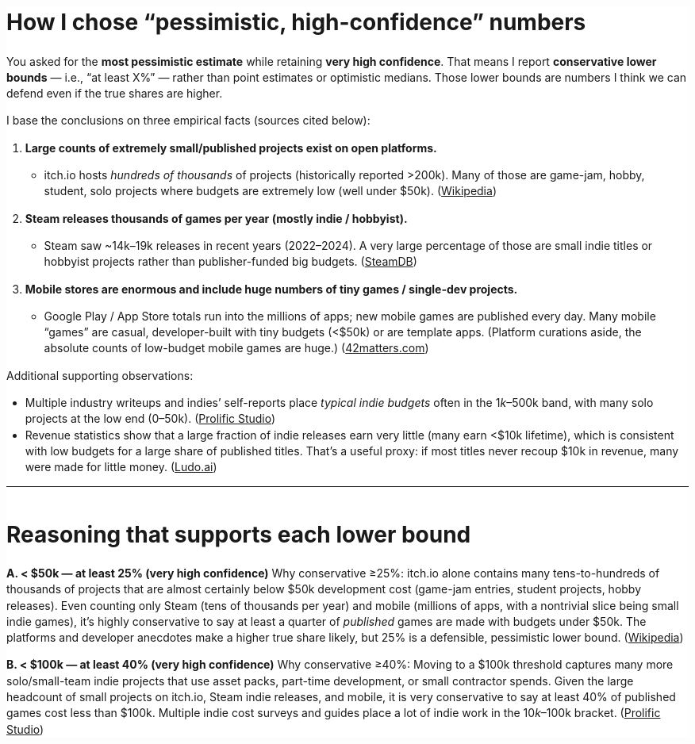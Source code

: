 # How I chose “pessimistic, high-confidence” numbers

You asked for the **most pessimistic estimate** while retaining **very high confidence**. That means I report **conservative lower bounds** — i.e., “at least X%” — rather than point estimates or optimistic medians. Those lower bounds are numbers I think we can defend even if the true shares are higher.

I base the conclusions on three empirical facts (sources cited below):

1. **Large counts of extremely small/published projects exist on open platforms.**

    * itch.io hosts *hundreds of thousands* of projects (historically reported >200k). Many of those are game-jam, hobby, student, solo projects where budgets are extremely low (well under $50k). ([Wikipedia][1])

2. **Steam releases thousands of games per year (mostly indie / hobbyist).**

    * Steam saw ~14k–19k releases in recent years (2022–2024). A very large percentage of those are small indie titles or hobbyist projects rather than publisher-funded big budgets. ([SteamDB][2])

3. **Mobile stores are enormous and include huge numbers of tiny games / single-dev projects.**

    * Google Play / App Store totals run into the millions of apps; new mobile games are published every day. Many mobile “games” are casual, developer-built with tiny budgets (<$50k) or are template apps. (Platform curations aside, the absolute counts of low-budget mobile games are huge.) ([42matters.com][3])

Additional supporting observations:

* Multiple industry writeups and indies’ self-reports place *typical indie budgets* often in the $1k–$500k band, with many solo projects at the low end ($0–$50k). ([Prolific Studio][4])
* Revenue statistics show that a large fraction of indie releases earn very little (many earn <$10k lifetime), which is consistent with low budgets for a large share of published titles. That’s a useful proxy: if most titles never recoup $10k in revenue, many were made for little money. ([Ludo.ai][5])

---

# Reasoning that supports each lower bound

**A. < $50k — at least 25% (very high confidence)**
Why conservative ≥25%: itch.io alone contains many tens-to-hundreds of thousands of projects that are almost certainly below $50k development cost (game-jam entries, student projects, hobby releases). Even counting only Steam (tens of thousands per year) and mobile (millions of apps, with a nontrivial slice being small indie games), it’s highly conservative to say at least a quarter of *published* games are made with budgets under $50k. The platforms and developer anecdotes make a higher true share likely, but 25% is a defensible, pessimistic lower bound. ([Wikipedia][1])

**B. < $100k — at least 40% (very high confidence)**
Why conservative ≥40%: Moving to a $100k threshold captures many more solo/small-team indie projects that use asset packs, part-time development, or small contractor spends. Given the large headcount of small projects on itch.io, Steam indie releases, and mobile, it is very conservative to say at least 40% of published games cost less than $100k. Multiple indie cost surveys and guides place a lot of indie work in the $10k–$100k bracket. ([Prolific Studio][4])


[1]: https://www.hashe.com/tech-news/how-much-does-developing-a-video-game-cost/?utm_source=chatgpt.com "Video Game Cost: Discover The True Price Of Developing A Game"
[2]: https://www.33rdsquare.com/what-is-the-difference-between-indie-games-and-games?utm_source=chatgpt.com "Demystifying Indie Games: How They Differ from AAA and Why They Matter - 33rd Square"
[3]: https://www.brsoftech.com/blog/aaa-game-development-cost/?utm_source=chatgpt.com "How Much Does It Cost to Make a AAA Game in 2025? |"
[4]: https://www.brsoftech.com/blog/cost-of-game-development/?utm_source=chatgpt.com "How Much Does It Cost to Make a Video Game in 2025?"
[1]: https://en.wikipedia.org/wiki/Itch.io?utm_source=chatgpt.com "Itch.io"
[2]: https://steamdb.info/stats/releases/?utm_source=chatgpt.com "Steam Game Release Summary by Year"
[3]: https://42matters.com/stats?utm_source=chatgpt.com "Google Play vs iOS App Store | Store Stats for Mobile Apps"
[4]: https://prolificstudio.co/blog/indie-game-development-cost/?utm_source=chatgpt.com "A Breakdown of Indie Game Development Cost in 2025"
[5]: https://ludo.ai/blog/the-rise-of-indie-game-development-and-its-influence-on-the-gaming-industry?utm_source=chatgpt.com "The Rise of Indie Game Development and Its Influence on t..."
[6]: https://www.bankmycell.com/blog/number-of-google-play-store-apps/?utm_source=chatgpt.com "How Many Apps In Google Play Store? (2025)"
